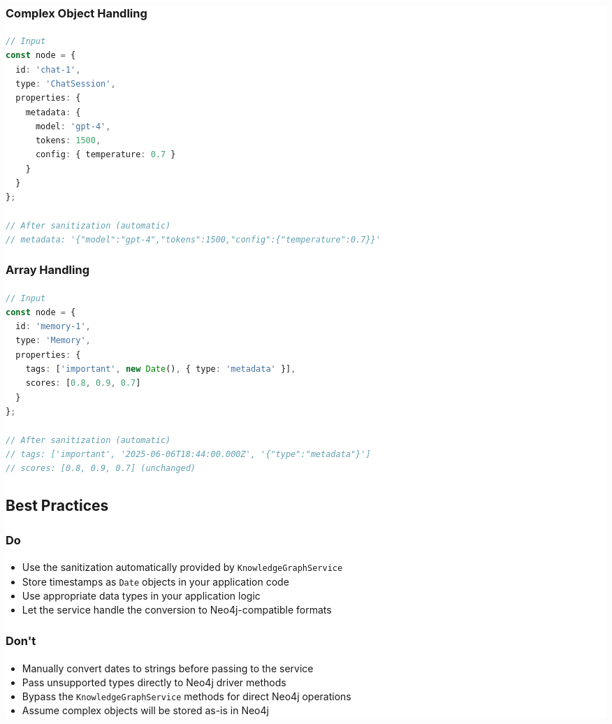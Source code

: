 ### Complex Object Handling
```typescript
// Input
const node = {
  id: 'chat-1',
  type: 'ChatSession',
  properties: {
    metadata: {
      model: 'gpt-4',
      tokens: 1500,
      config: { temperature: 0.7 }
    }
  }
};

// After sanitization (automatic)
// metadata: '{"model":"gpt-4","tokens":1500,"config":{"temperature":0.7}}'
```

### Array Handling
```typescript
// Input
const node = {
  id: 'memory-1',
  type: 'Memory',
  properties: {
    tags: ['important', new Date(), { type: 'metadata' }],
    scores: [0.8, 0.9, 0.7]
  }
};

// After sanitization (automatic)
// tags: ['important', '2025-06-06T18:44:00.000Z', '{"type":"metadata"}']
// scores: [0.8, 0.9, 0.7] (unchanged)
```

## Best Practices

###  Do
- Use the sanitization automatically provided by `KnowledgeGraphService`
- Store timestamps as `Date` objects in your application code
- Use appropriate data types in your application logic
- Let the service handle the conversion to Neo4j-compatible formats

###  Don't
- Manually convert dates to strings before passing to the service
- Pass unsupported types directly to Neo4j driver methods
- Bypass the `KnowledgeGraphService` methods for direct Neo4j operations
- Assume complex objects will be stored as-is in Neo4j
